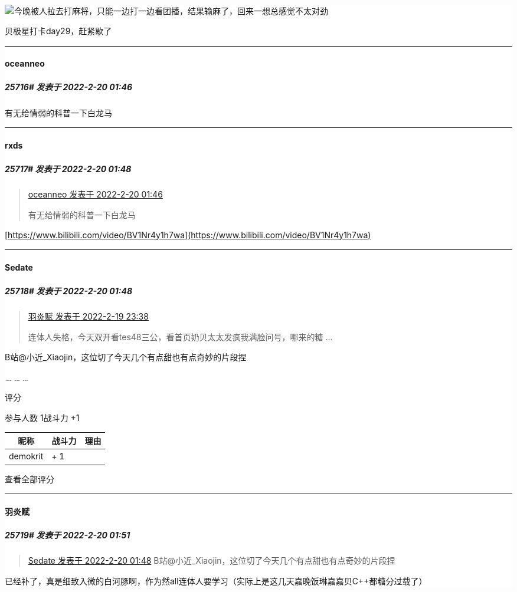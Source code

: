 <img src="https://static.saraba1st.com/image/smiley/face2017/068.png" referrerpolicy="no-referrer">今晚被人拉去打麻将，只能一边打一边看团播，结果输麻了，回来一想总感觉不太对劲

贝极星打卡day29，赶紧歇了



*****

####  oceanneo  
##### 25716#       发表于 2022-2-20 01:46

有无给情弱的科普一下白龙马

*****

####  rxds  
##### 25717#       发表于 2022-2-20 01:48

<blockquote><a href="httphttps://bbs.saraba1st.com/2b/forum.php?mod=redirect&amp;goto=findpost&amp;pid=54759837&amp;ptid=2045155" target="_blank">oceanneo 发表于 2022-2-20 01:46</a>

有无给情弱的科普一下白龙马</blockquote>
[https://www.bilibili.com/video/BV1Nr4y1h7wa](https://www.bilibili.com/video/BV1Nr4y1h7wa)

*****

####  Sedate  
##### 25718#       发表于 2022-2-20 01:48

<blockquote><a href="httphttps://bbs.saraba1st.com/2b/forum.php?mod=redirect&amp;goto=findpost&amp;pid=54758687&amp;ptid=2045155" target="_blank">羽炎赋 发表于 2022-2-19 23:38</a>

连体人失格，今天双开看tes48三公，看首页奶贝太太发疯我满脸问号，哪来的糖 ...</blockquote>
B站@小近_Xiaojin，这位切了今天几个有点甜也有点奇妙的片段捏

﹍﹍﹍

评分

 参与人数 1战斗力 +1

|昵称|战斗力|理由|
|----|---|---|
| demokrit| + 1||

查看全部评分

*****

####  羽炎赋  
##### 25719#       发表于 2022-2-20 01:51

<blockquote><a href="httphttps://bbs.saraba1st.com/2b/forum.php?mod=redirect&amp;goto=findpost&amp;pid=54759858&amp;ptid=2045155" target="_blank">Sedate 发表于 2022-2-20 01:48</a>
B站@小近_Xiaojin，这位切了今天几个有点甜也有点奇妙的片段捏</blockquote>
已经补了，真是细致入微的白河豚啊，作为然all连体人要学习（实际上是这几天嘉晚饭琳嘉嘉贝C++都糖分过载了）
